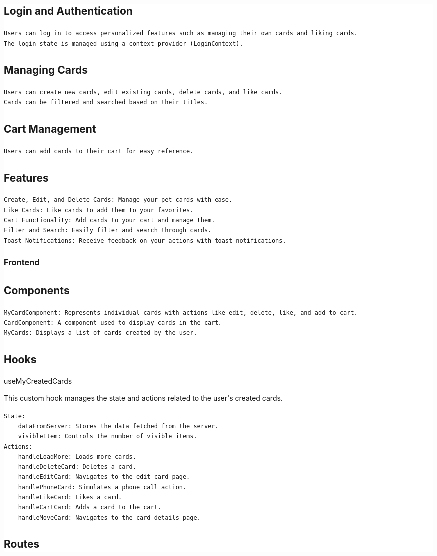 

 ## Login and Authentication

    Users can log in to access personalized features such as managing their own cards and liking cards.
    The login state is managed using a context provider (LoginContext).

 ## Managing Cards

    Users can create new cards, edit existing cards, delete cards, and like cards.
    Cards can be filtered and searched based on their titles.

 ## Cart Management

    Users can add cards to their cart for easy reference.

 ## Features

    Create, Edit, and Delete Cards: Manage your pet cards with ease.
    Like Cards: Like cards to add them to your favorites.
    Cart Functionality: Add cards to your cart and manage them.
    Filter and Search: Easily filter and search through cards.
    Toast Notifications: Receive feedback on your actions with toast notifications.

 ### Frontend
 
 ## Components

    MyCardComponent: Represents individual cards with actions like edit, delete, like, and add to cart.
    CardComponent: A component used to display cards in the cart.
    MyCards: Displays a list of cards created by the user.

 ## Hooks
useMyCreatedCards

This custom hook manages the state and actions related to the user's created cards.

    State:
        dataFromServer: Stores the data fetched from the server.
        visibleItem: Controls the number of visible items.
    Actions:
        handleLoadMore: Loads more cards.
        handleDeleteCard: Deletes a card.
        handleEditCard: Navigates to the edit card page.
        handlePhoneCard: Simulates a phone call action.
        handleLikeCard: Likes a card.
        handleCartCard: Adds a card to the cart.
        handleMoveCard: Navigates to the card details page.

 ## Routes
